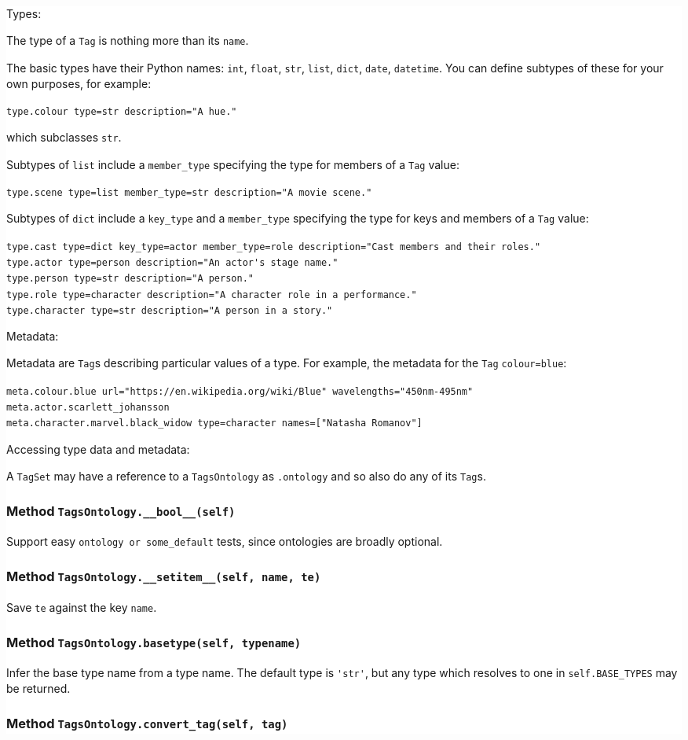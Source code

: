 Types:

The type of a `Tag` is nothing more than its `name`.

The basic types have their Python names: `int`, `float`, `str`, `list`,
`dict`, `date`, `datetime`.
You can define subtypes of these for your own purposes,
for example:

    type.colour type=str description="A hue."

which subclasses `str`.

Subtypes of `list` include a `member_type`
specifying the type for members of a `Tag` value:

    type.scene type=list member_type=str description="A movie scene."

Subtypes of `dict` include a `key_type` and a `member_type`
specifying the type for keys and members of a `Tag` value:

    type.cast type=dict key_type=actor member_type=role description="Cast members and their roles."
    type.actor type=person description="An actor's stage name."
    type.person type=str description="A person."
    type.role type=character description="A character role in a performance."
    type.character type=str description="A person in a story."

Metadata:

Metadata are `Tag`s describing particular values of a type.
For example, the metadata for the `Tag` `colour=blue`:

    meta.colour.blue url="https://en.wikipedia.org/wiki/Blue" wavelengths="450nm-495nm"
    meta.actor.scarlett_johansson
    meta.character.marvel.black_widow type=character names=["Natasha Romanov"]

Accessing type data and metadata:

A `TagSet` may have a reference to a `TagsOntology` as `.ontology`
and so also do any of its `Tag`s.

### Method `TagsOntology.__bool__(self)`

Support easy `ontology or some_default` tests,
since ontologies are broadly optional.

### Method `TagsOntology.__setitem__(self, name, te)`

Save `te` against the key `name`.

### Method `TagsOntology.basetype(self, typename)`

Infer the base type name from a type name.
The default type is `'str'`,
but any type which resolves to one in `self.BASE_TYPES`
may be returned.

### Method `TagsOntology.convert_tag(self, tag)`
